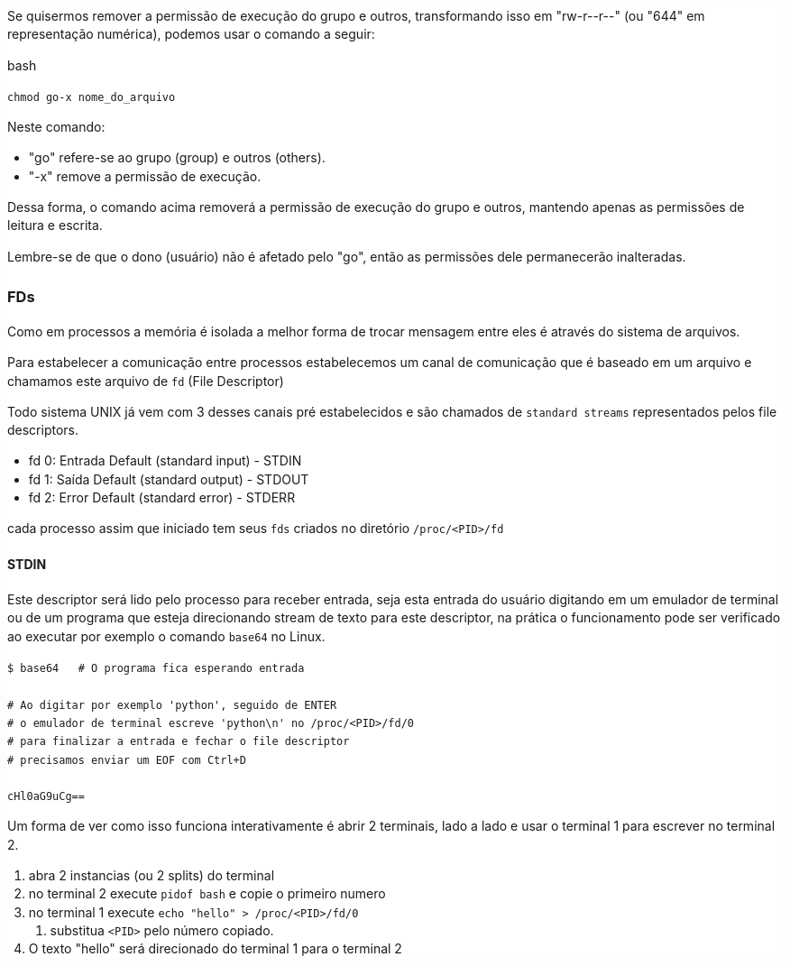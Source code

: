 Se quisermos remover a permissão de execução do grupo e outros, transformando isso em "rw-r--r--" (ou "644" em representação numérica), podemos usar o comando a seguir:

bash

`chmod go-x nome_do_arquivo`

Neste comando:

- "go" refere-se ao grupo (group) e outros (others).
- "-x" remove a permissão de execução.

Dessa forma, o comando acima removerá a permissão de execução do grupo e outros, mantendo apenas as permissões de leitura e escrita.

Lembre-se de que o dono (usuário) não é afetado pelo "go", então as permissões dele permanecerão inalteradas.


### FDs

Como em processos a memória é isolada a melhor forma de trocar mensagem entre eles é através do sistema de arquivos.

Para estabelecer a comunicação entre processos estabelecemos um canal de comunicação que é baseado em um arquivo e chamamos este arquivo de `fd` (File Descriptor)

Todo sistema UNIX já vem com 3 desses canais pré estabelecidos e são chamados de `standard streams` representados pelos file descriptors.

- fd 0: Entrada Default (standard input) - STDIN
- fd 1: Saída Default (standard output) - STDOUT
- fd 2: Error Default (standard error) - STDERR

cada processo assim que iniciado tem seus `fds` criados no diretório `/proc/<PID>/fd`

#### STDIN

Este descriptor será lido pelo processo para receber entrada, seja esta entrada do usuário digitando em um emulador de terminal ou de um programa que esteja direcionando stream de texto para este descriptor,
na prática o funcionamento pode ser verificado ao executar por exemplo o comando `base64` no Linux.


```console
$ base64   # O programa fica esperando entrada

# Ao digitar por exemplo 'python', seguido de ENTER 
# o emulador de terminal escreve 'python\n' no /proc/<PID>/fd/0
# para finalizar a entrada e fechar o file descriptor
# precisamos enviar um EOF com Ctrl+D

cHl0aG9uCg==
```

Um forma de ver como isso funciona interativamente é abrir 2 terminais, lado a lado e usar o terminal 1 para escrever no terminal 2.

1. abra 2 instancias (ou 2 splits) do terminal
2. no terminal 2 execute `pidof bash` e copie o primeiro numero
3. no terminal 1 execute `echo "hello" > /proc/<PID>/fd/0`
	1. substitua `<PID>` pelo número copiado.
4. O texto "hello" será direcionado do terminal 1 para o terminal 2 
